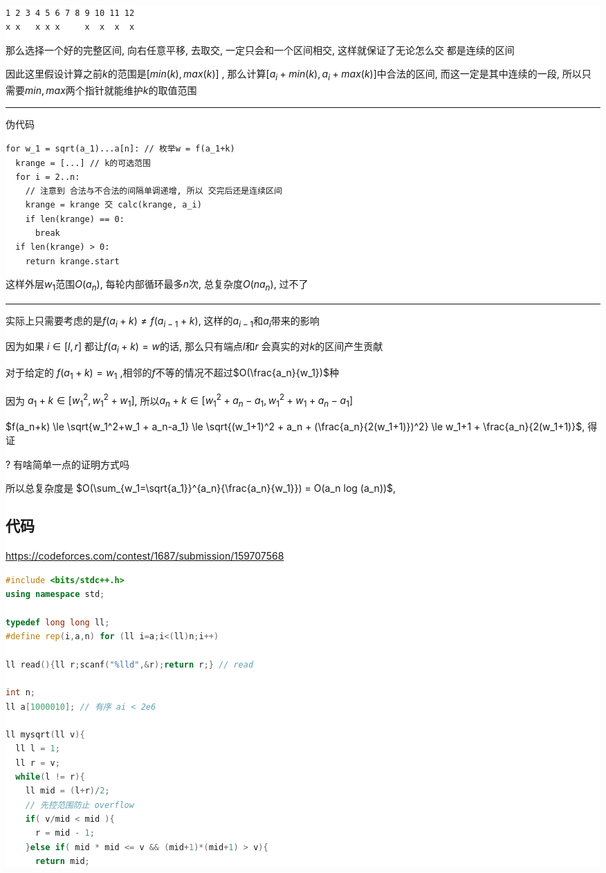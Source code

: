 ```
1 2 3 4 5 6 7 8 9 10 11 12
x x   x x x     x  x  x  x 
```

那么选择一个好的完整区间, 向右任意平移, 去取交, 一定只会和一个区间相交, 这样就保证了无论怎么交 都是连续的区间

因此这里假设计算之前$k$的范围是$[min(k),max(k)]$ , 那么计算$[a_i+min(k),a_i+max(k)]$中合法的区间, 而这一定是其中连续的一段, 所以只需要$min,max$两个指针就能维护$k$的取值范围

---

伪代码

```
for w_1 = sqrt(a_1)...a[n]: // 枚举w = f(a_1+k)
  krange = [...] // k的可选范围
  for i = 2..n:
    // 注意到 合法与不合法的间隔单调递增, 所以 交完后还是连续区间
    krange = krange 交 calc(krange, a_i)
    if len(krange) == 0:
      break
  if len(krange) > 0:
    return krange.start
```

这样外层$w_1$范围$O(a_n)$, 每轮内部循环最多$n$次, 总复杂度$O(n a_n)$, 过不了

---

实际上只需要考虑的是$f(a_i+k) \neq f(a_{i-1} + k)$, 这样的$a_{i-1}$和$a_i$带来的影响 

因为如果 $i \in [l,r]$ 都让$f(a_i + k) = w$的话, 那么只有端点$l$和$r$ 会真实的对$k$的区间产生贡献

对于给定的 $f(a_1+k) = w_1$ ,相邻的$f$不等的情况不超过$O(\frac{a_n}{w_1})$种

因为 $a_1+k \in [w_1^2,w_1^2+w_1]$, 所以$a_n+k \in [w_1^2+a_n-a_1,w_1^2+w_1 + a_n-a_1]$

$f(a_n+k) \le \sqrt{w_1^2+w_1 + a_n-a_1} \le \sqrt{(w_1+1)^2 + a_n + (\frac{a_n}{2(w_1+1)})^2} \le w_1+1 + \frac{a_n}{2(w_1+1)}$, 得证

? 有啥简单一点的证明方式吗

所以总复杂度是 $O(\sum_{w_1=\sqrt{a_1}}^{a_n}{\frac{a_n}{w_1}}) = O(a_n log (a_n))$,

## 代码

https://codeforces.com/contest/1687/submission/159707568

```cpp
#include <bits/stdc++.h>
using namespace std;

typedef long long ll;
#define rep(i,a,n) for (ll i=a;i<(ll)n;i++)

ll read(){ll r;scanf("%lld",&r);return r;} // read

int n;
ll a[1000010]; // 有序 ai < 2e6

ll mysqrt(ll v){
  ll l = 1;
  ll r = v;
  while(l != r){
    ll mid = (l+r)/2;
    // 先控范围防止 overflow
    if( v/mid < mid ){
      r = mid - 1;
    }else if( mid * mid <= v && (mid+1)*(mid+1) > v){
      return mid;
```